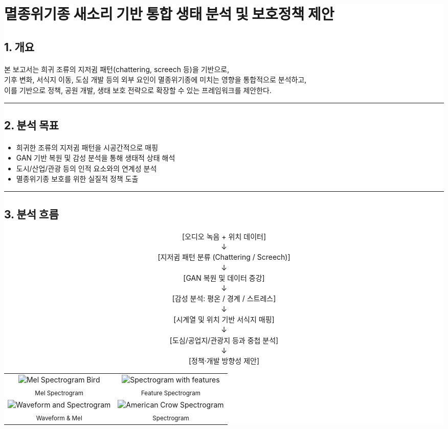 # 멸종위기종 새소리 기반 통합 생태 분석 및 보호정책 제안

## 1. 개요

본 보고서는 희귀 조류의 지저귐 패턴(chattering, screech 등)을 기반으로,  
기후 변화, 서식지 이동, 도심 개발 등의 외부 요인이 멸종위기종에 미치는 영향을 통합적으로 분석하고,  
이를 기반으로 정책, 공원 개발, 생태 보호 전략으로 확장할 수 있는 프레임워크를 제안한다.

---

## 2. 분석 목표

- 희귀한 조류의 지저귐 패턴을 시공간적으로 매핑
- GAN 기반 복원 및 감성 분석을 통해 생태적 상태 해석
- 도시/산업/관광 등의 인적 요소와의 연계성 분석
- 멸종위기종 보호를 위한 실질적 정책 도출

---

## 3. 분석 흐름

<p align="center">
[오디오 녹음 + 위치 데이터]<br>
↓<br>
[지저귐 패턴 분류 (Chattering / Screech)]<br>
↓<br>
[GAN 복원 및 데이터 증강]<br>
↓<br>
[감성 분석: 평온 / 경계 / 스트레스]<br>
↓<br>
[시계열 및 위치 기반 서식지 매핑]<br>
↓<br>
[도심/공업지/관광지 등과 중첩 분석]<br>
↓<br>
[정책·개발 방향성 제안]
</p>

<div align="center">
  <table>
    <tr>
      <td align="center">
        <img src="https://tse3.mm.bing.net/th/id/OIP.QSQVK9XLv8hQSm5LnHScsAHaHF?w=400&h=400" alt="Mel Spectrogram Bird" width="250"/><br>
        <sub>Mel Spectrogram</sub>
      </td>
      <td align="center">
        <img src="https://tse2.mm.bing.net/th/id/OIP.8TxHieOXtdTvWUpmI_sS7AHaEW?w=400&h=400" alt="Spectrogram with features" width="250"/><br>
        <sub>Feature Spectrogram</sub>
      </td>
    </tr>
    <tr>
      <td align="center">
        <img src="https://tse1.mm.bing.net/th/id/OIP.3TLGIbpQxLx1ou1tdtUorgHaGE?w=400&h=400" alt="Waveform and Spectrogram" width="250"/><br>
        <sub>Waveform & Mel</sub>
      </td>
      <td align="center">
        <img src="https://tse1.mm.bing.net/th/id/OIP.ciDAXYofWTfW1jf7Jq7rxgHaGD?w=400&h=400" alt="American Crow Spectrogram" width="250"/><br>
        <sub>Spectrogram</sub>
      </td>
    </tr>
  </table>